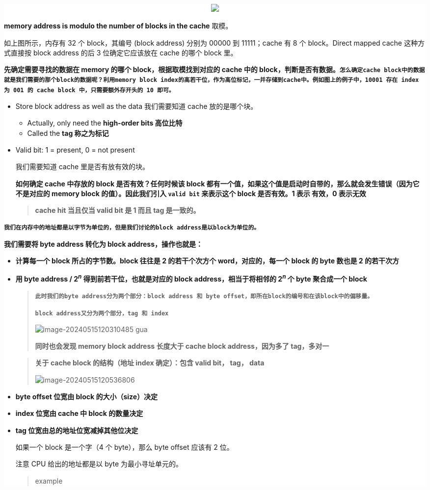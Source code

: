 <div align=center> <img src="http://cdn.hobbitqia.cc/202305301541770.png" width = 80%/> </div>

**memory address is modulo the number of blocks in the cache**  取模。

如上图所示，内存有 32 个 block，其编号 (block address) 分别为 00000 到 11111；cache 有 8 个 block。Direct mapped cache 这种方式直接按 block address 的后 3 位确定它应该放在 cache 的哪个 block 里。

**先确定需要寻找的数据在 memory 的哪个 block，根据取模找到对应的 cache 中的 block，判断是否有数据。`怎么确定cache block中的数据就是我们需要的那个block的数据呢？利用memory block index的高若干位，作为高位标记，一并存储到cache中。例如图上的例子中，10001 存在 index 为 001 的 cache block 中，只需要额外存开头的 10 即可。`**

* Store block address as well as the data
  我们需要知道 cache 放的是哪个块。
  
    * Actually, only need the **high-order bits 高位比特** 
    * Called the **tag 称之为标记**  
  
* Valid bit: 1 = present, 0 = not present  

  我们需要知道 cache 里是否有放有效的块。
  
  **如何确定 cache 中存放的 block 是否有效？任何时候该 block 都有一个值，如果这个值是启动时自带的，那么就会发生错误（因为它不是对应的 memory block 的值）。因此我们引入 `valid bit` 来表示这个 block 是否有效。1 表示 有效，0 表示无效**
  
  > **cache hit 当且仅当 valid bit 是 1 而且 tag 是一致的。**



**`我们在内存中的地址都是以字节为单位的，但是我们讨论的block address是以block为单位的。`**

**我们需要将 byte address 转化为 block address，操作也就是：**

- **计算每一个 block 所占的字节数。block 往往是 2 的若干个次方个 word，对应的，每一个 block 的 byte 数也是 2 的若干次方**

- **用 byte address / $2^n$ 得到前若干位，也就是对应的 block address，相当于将相邻的 $2^n$ 个 byte 聚合成一个 block**

  > **`此时我们的byte address分为两个部分：block address 和 byte offset，即所在block的编号和在该block中的偏移量。`**
  >
  > **`block address又分为两个部分，tag 和 index`**
  >
  > ![image-20240515120310485](https://zn-typora-image.oss-cn-hangzhou.aliyuncs.com/typora_image/202405151203573.png) gua
  >
  > **同时也会发现 memory block address 长度大于 cache block address，因为多了 tag，多对一**

  > **关于 cache block 的结构（地址 index 确定）：包含 valid bit， tag， data**
  >
  > ![image-20240515120536806](https://zn-typora-image.oss-cn-hangzhou.aliyuncs.com/typora_image/202405151205842.png)

* **byte offset 位宽由 block 的大小（size）决定**

* **index 位宽由 cache 中 block 的数量决定**

* **tag 位宽由总的地址位宽减掉其他位决定**

  如果一个 block 是一个字（4 个 byte），那么 byte offset 应该有 2 位。  

  注意 CPU 给出的地址都是以 byte 为最小寻址单元的。

  > example
